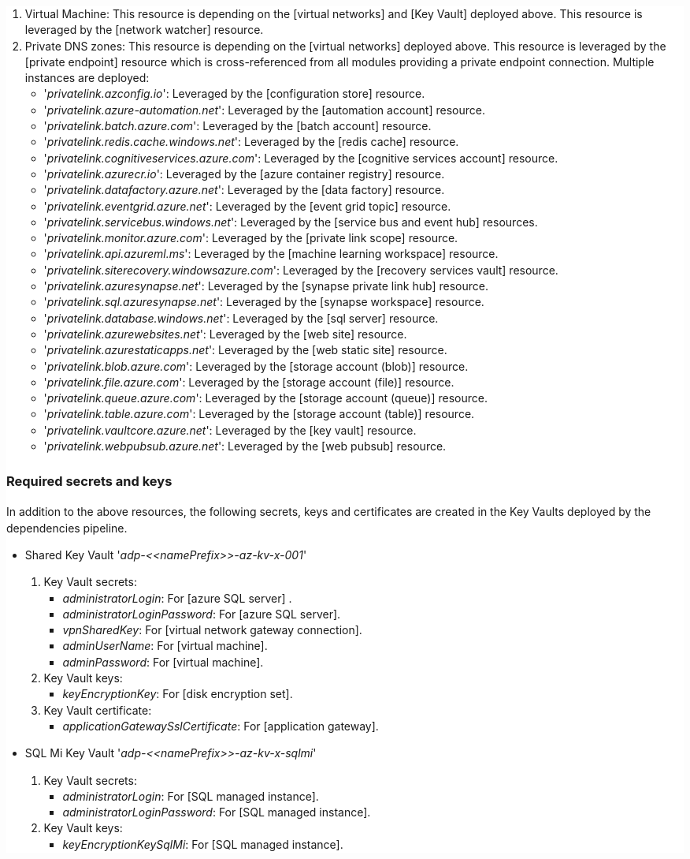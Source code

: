   1. Virtual Machine: This resource is depending on the \[virtual networks] and \[Key Vault] deployed above. This resource is leveraged by the \[network watcher] resource.
  1. Private DNS zones: This resource is depending on the \[virtual networks] deployed above. This resource is leveraged by the \[private endpoint] resource which is cross-referenced from all modules providing a private endpoint connection. Multiple instances are deployed:
      - '_privatelink.azconfig.io_': Leveraged by the \[configuration store] resource.
      - '_privatelink.azure-automation.net_': Leveraged by the \[automation account] resource.
      - '_privatelink.batch.azure.com_': Leveraged by the \[batch account] resource.
      - '_privatelink.redis.cache.windows.net_': Leveraged by the \[redis cache] resource.
      - '_privatelink.cognitiveservices.azure.com_': Leveraged by the \[cognitive services account] resource.
      - '_privatelink.azurecr.io_': Leveraged by the \[azure container registry] resource.
      - '_privatelink.datafactory.azure.net_': Leveraged by the \[data factory] resource.
      - '_privatelink.eventgrid.azure.net_': Leveraged by the \[event grid topic] resource.
      - '_privatelink.servicebus.windows.net_': Leveraged by the \[service bus and event hub] resources.
      - '_privatelink.monitor.azure.com_': Leveraged by the \[private link scope] resource.
      - '_privatelink.api.azureml.ms_': Leveraged by the \[machine learning workspace] resource.
      - '_privatelink.siterecovery.windowsazure.com_': Leveraged by the \[recovery services vault] resource.
      - '_privatelink.azuresynapse.net_': Leveraged by the \[synapse private link hub] resource.
      - '_privatelink.sql.azuresynapse.net_': Leveraged by the \[synapse workspace] resource.
      - '_privatelink.database.windows.net_': Leveraged by the \[sql server] resource.
      - '_privatelink.azurewebsites.net_': Leveraged by the \[web site] resource.
      - '_privatelink.azurestaticapps.net_': Leveraged by the \[web static site] resource.
      - '_privatelink.blob.azure.com_': Leveraged by the \[storage account (blob)] resource.
      - '_privatelink.file.azure.com_': Leveraged by the \[storage account (file)] resource.
      - '_privatelink.queue.azure.com_': Leveraged by the \[storage account (queue)] resource.
      - '_privatelink.table.azure.com_': Leveraged by the \[storage account (table)] resource.
      - '_privatelink.vaultcore.azure.net_': Leveraged by the \[key vault] resource.
      - '_privatelink.webpubsub.azure.net_': Leveraged by the \[web pubsub] resource.

### Required secrets and keys

In addition to the above resources, the following secrets, keys and certificates are created in the Key Vaults deployed by the dependencies pipeline.

- Shared Key Vault '_adp-\<<namePrefix\>>-az-kv-x-001_'
  1. Key Vault secrets:
      - _administratorLogin_: For \[azure SQL server] .
      - _administratorLoginPassword_: For \[azure SQL server].
      - _vpnSharedKey_: For \[virtual network gateway connection].
      - _adminUserName_: For \[virtual machine].
      - _adminPassword_: For \[virtual machine].
  1. Key Vault keys:
      - _keyEncryptionKey_: For \[disk encryption set].
  1. Key Vault certificate:
      - _applicationGatewaySslCertificate_: For \[application gateway].

- SQL Mi Key Vault '_adp-\<<namePrefix\>>-az-kv-x-sqlmi_'
  1. Key Vault secrets:
      - _administratorLogin_: For \[SQL managed instance].
      - _administratorLoginPassword_: For \[SQL managed instance].
  1. Key Vault keys:
      - _keyEncryptionKeySqlMi_: For \[SQL managed instance].
